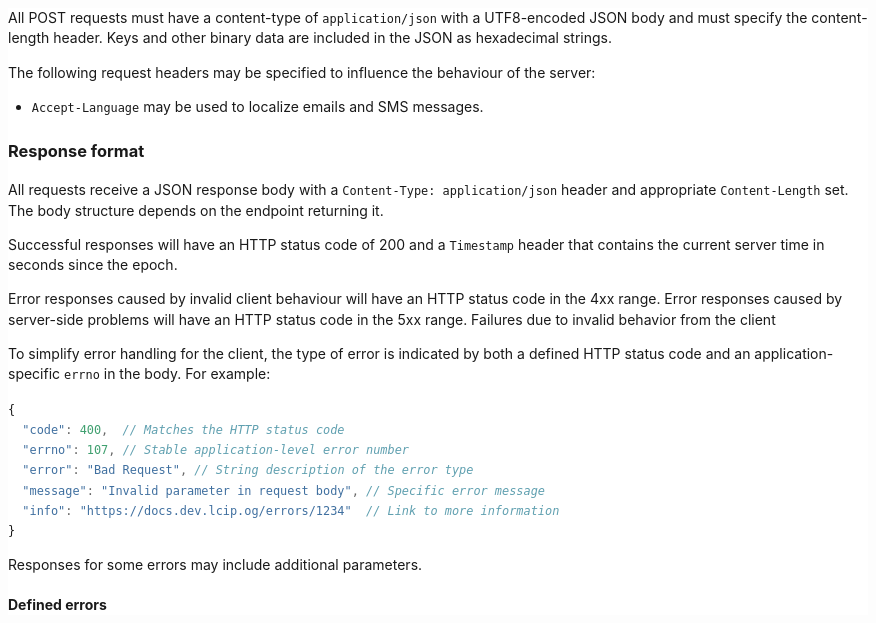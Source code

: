 All POST requests must have a content-type of `application/json`
with a UTF8-encoded JSON body
and must specify the content-length header.
Keys and other binary data are included in the JSON
as hexadecimal strings.

The following request headers may be specified
to influence the behaviour of the server:

* `Accept-Language`
  may be used to localize
  emails and SMS messages.


### Response format

All requests receive
a JSON response body
with a `Content-Type: application/json` header
and appropriate `Content-Length` set.
The body structure
depends on the endpoint returning it.

Successful responses will have
an HTTP status code of 200
and a `Timestamp` header
that contains the current server time
in seconds since the epoch.

Error responses caused by invalid client behaviour
will have an HTTP status code in the 4xx range.
Error responses caused by server-side problems
will have an HTTP status code in the 5xx range.
Failures due to invalid behavior from the client

To simplify error handling for the client,
the type of error is indicated by both
a defined HTTP status code
and an application-specific `errno` in the body.
For example:

```js
{
  "code": 400,  // Matches the HTTP status code
  "errno": 107, // Stable application-level error number
  "error": "Bad Request", // String description of the error type
  "message": "Invalid parameter in request body", // Specific error message
  "info": "https://docs.dev.lcip.og/errors/1234"  // Link to more information
}
```

Responses for some errors may include additional parameters.


#### Defined errors
